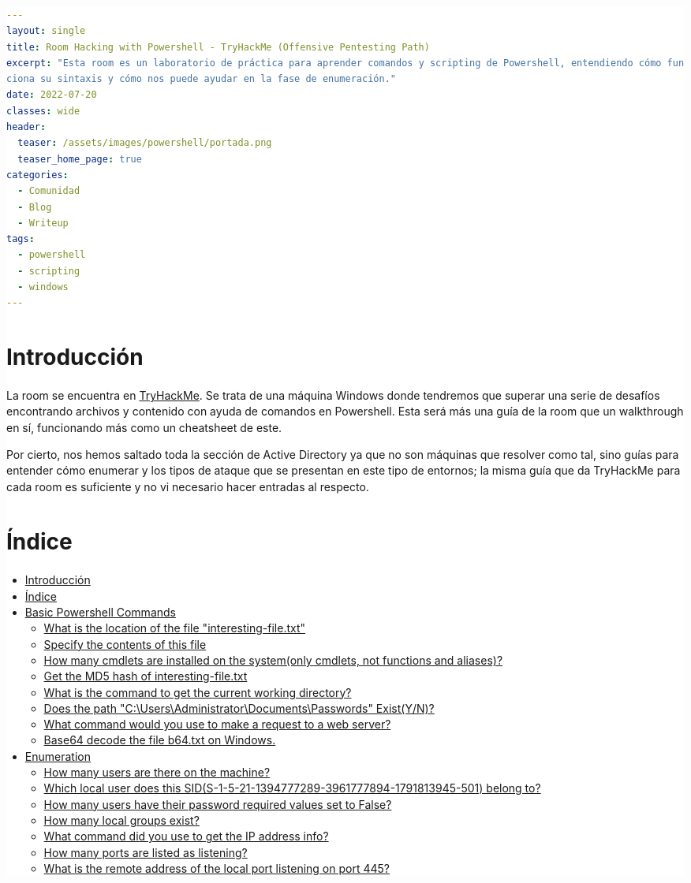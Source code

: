 ```yaml
---
layout: single
title: Room Hacking with Powershell - TryHackMe (Offensive Pentesting Path)
excerpt: "Esta room es un laboratorio de práctica para aprender comandos y scripting de Powershell, entendiendo cómo funciona su sintaxis y cómo nos puede ayudar en la fase de enumeración."
date: 2022-07-20
classes: wide
header:
  teaser: /assets/images/powershell/portada.png
  teaser_home_page: true
categories:
  - Comunidad
  - Blog
  - Writeup
tags:
  - powershell
  - scripting
  - windows
---
```


# Introducción
La room se encuentra en [TryHackMe](https://tryhackme.com/room/powershell). Se trata de una máquina Windows donde tendremos que superar una serie de desafíos encontrando archivos y contenido con ayuda de comandos en Powershell. Esta será más una guía de la room que un walkthrough en sí, funcionando más como un cheatsheet de este.

Por cierto, nos hemos saltado toda la sección de Active Directory ya que no son máquinas que resolver como tal, sino guías para entender cómo enumerar y los tipos de ataque que se presentan en este tipo de entornos; la misma guía que da TryHackMe para cada room es suficiente y no vi necesario hacer entradas al respecto.

# Índice
- [Introducción](#introducción)
- [Índice](#índice)
- [Basic Powershell Commands](#basic-powershell-commands)
  - [What is the location of the file "interesting-file.txt"](#what-is-the-location-of-the-file-interesting-filetxt)
  - [Specify the contents of this file](#specify-the-contents-of-this-file)
  - [How many cmdlets are installed on the system(only cmdlets, not functions and aliases)?](#how-many-cmdlets-are-installed-on-the-systemonly-cmdlets-not-functions-and-aliases)
  - [Get the MD5 hash of interesting-file.txt](#get-the-md5-hash-of-interesting-filetxt)
  - [What is the command to get the current working directory?](#what-is-the-command-to-get-the-current-working-directory)
  - [Does the path "C:\Users\Administrator\Documents\Passwords" Exist(Y/N)?](#does-the-path-cusersadministratordocumentspasswords-existyn)
  - [What command would you use to make a request to a web server?](#what-command-would-you-use-to-make-a-request-to-a-web-server)
  - [Base64 decode the file b64.txt on Windows.](#base64-decode-the-file-b64txt-on-windows)
- [Enumeration](#enumeration)
  - [How many users are there on the machine?](#how-many-users-are-there-on-the-machine)
  - [Which local user does this SID(S-1-5-21-1394777289-3961777894-1791813945-501) belong to?](#which-local-user-does-this-sids-1-5-21-1394777289-3961777894-1791813945-501-belong-to)
  - [How many users have their password required values set to False?](#how-many-users-have-their-password-required-values-set-to-false)
  - [How many local groups exist?](#how-many-local-groups-exist)
  - [What command did you use to get the IP address info?](#what-command-did-you-use-to-get-the-ip-address-info)
  - [How many ports are listed as listening?](#how-many-ports-are-listed-as-listening)
  - [What is the remote address of the local port listening on port 445?](#what-is-the-remote-address-of-the-local-port-listening-on-port-445)